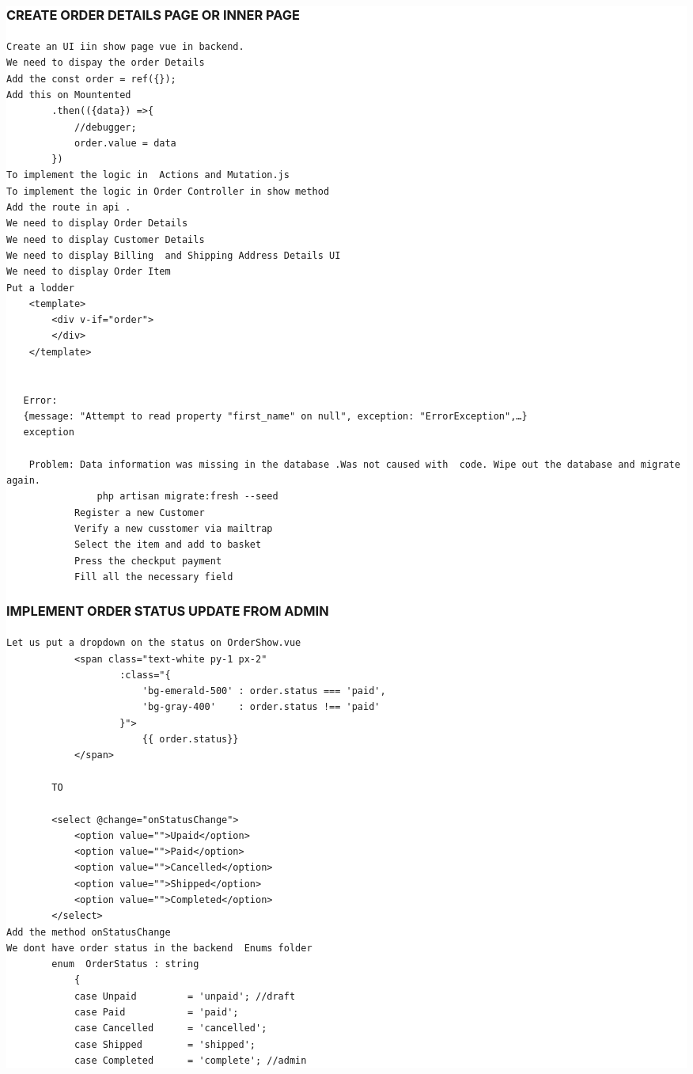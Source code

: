 
### CREATE ORDER DETAILS PAGE OR INNER PAGE 
    Create an UI iin show page vue in backend.
    We need to dispay the order Details
    Add the const order = ref({});
    Add this on Mountented
            .then(({data}) =>{
                //debugger;
                order.value = data
            })
    To implement the logic in  Actions and Mutation.js
    To implement the logic in Order Controller in show method
    Add the route in api .
    We need to display Order Details
    We need to display Customer Details
    We need to display Billing  and Shipping Address Details UI
    We need to display Order Item
    Put a lodder 
        <template>
            <div v-if="order">
            </div>
        </template>
    

       Error:
       {message: "Attempt to read property "first_name" on null", exception: "ErrorException",…}
       exception
        
        Problem: Data information was missing in the database .Was not caused with  code. Wipe out the database and migrate again.
                    php artisan migrate:fresh --seed
                Register a new Customer
                Verify a new cusstomer via mailtrap
                Select the item and add to basket
                Press the checkput payment
                Fill all the necessary field

###  IMPLEMENT ORDER STATUS UPDATE  FROM ADMIN
    Let us put a dropdown on the status on OrderShow.vue
                <span class="text-white py-1 px-2"
                        :class="{
                            'bg-emerald-500' : order.status === 'paid',
                            'bg-gray-400'    : order.status !== 'paid'
                        }">
                            {{ order.status}}
                </span>

            TO 
                
            <select @change="onStatusChange">
                <option value="">Upaid</option>
                <option value="">Paid</option>
                <option value="">Cancelled</option>
                <option value="">Shipped</option>
                <option value="">Completed</option>
            </select>
    Add the method onStatusChange
    We dont have order status in the backend  Enums folder 
            enum  OrderStatus : string
                {
                case Unpaid         = 'unpaid'; //draft
                case Paid           = 'paid';
                case Cancelled      = 'cancelled';
                case Shipped        = 'shipped';
                case Completed      = 'complete'; //admin